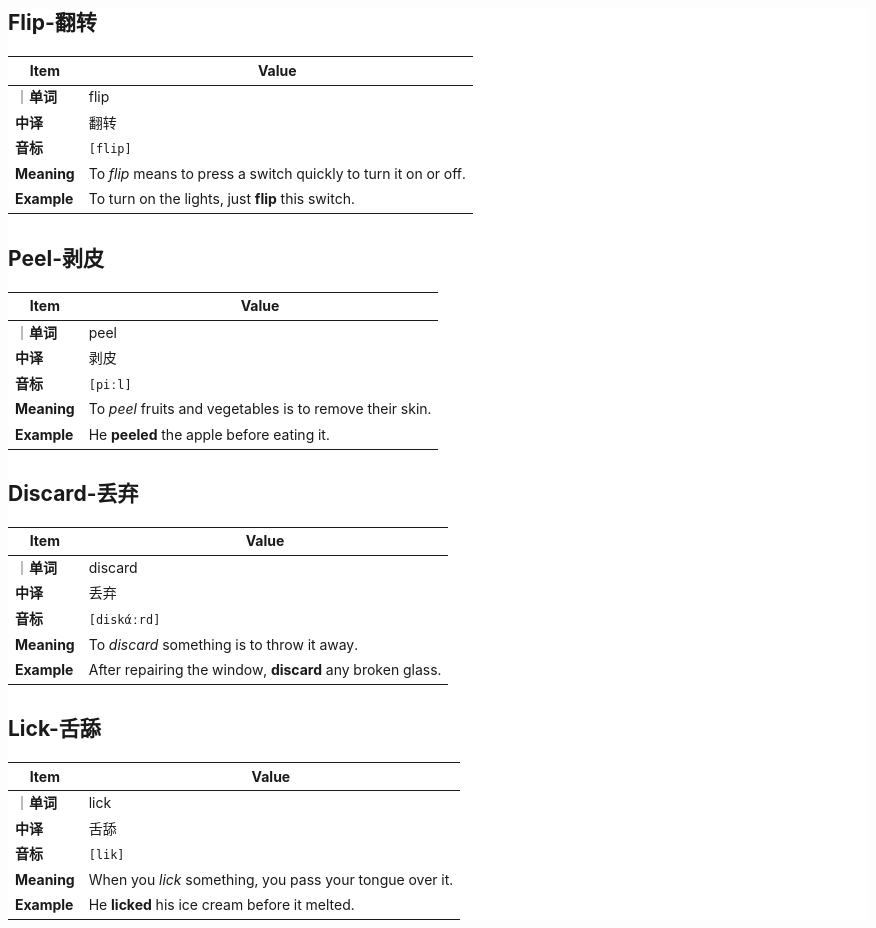 ## Flip-翻转

| Item        | Value                                                                |
| ----------- | -------------------------------------------------------------------- |
| ｜**单词**  | flip                                                                 |
| **中译**    | 翻转                                                                 |
| **音标**    | `[flip]`                                                             |
| **Meaning** | To <i>flip</i> means to press a switch quickly to turn it on or off. |
| **Example** | To turn on the lights, just <b>flip</b> this switch.                 |

## Peel-剥皮

| Item        | Value                                                         |
| ----------- | ------------------------------------------------------------- |
| ｜**单词**  | peel                                                          |
| **中译**    | 剥皮                                                          |
| **音标**    | `[piːl]`                                                      |
| **Meaning** | To <i>peel</i> fruits and vegetables is to remove their skin. |
| **Example** | He <b>peeled</b> the apple before eating it.                  |

## Discard-丢弃

| Item        | Value                                                        |
| ----------- | ------------------------------------------------------------ |
| ｜**单词**  | discard                                                      |
| **中译**    | 丢弃                                                         |
| **音标**    | `[diskάːrd]`                                                 |
| **Meaning** | To <i>discard</i> something is to throw it away.             |
| **Example** | After repairing the window, <b>discard</b> any broken glass. |

## Lick-舌舔

| Item        | Value                                                         |
| ----------- | ------------------------------------------------------------- |
| ｜**单词**  | lick                                                          |
| **中译**    | 舌舔                                                          |
| **音标**    | `[lik]`                                                       |
| **Meaning** | When you <i>lick</i> something, you pass your tongue over it. |
| **Example** | He <b>licked</b> his ice cream before it melted.              |
